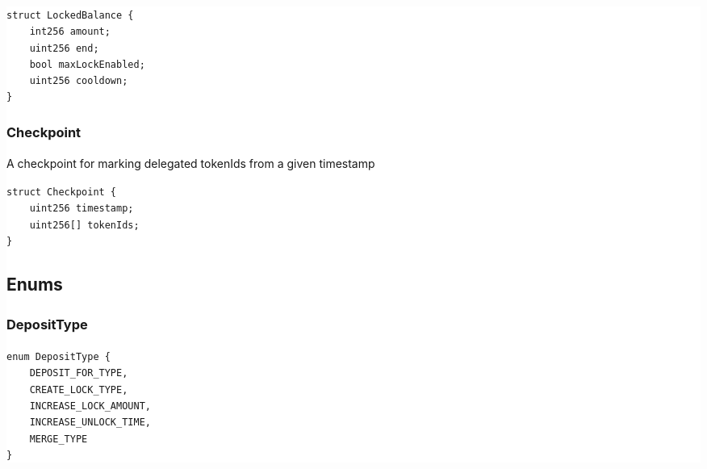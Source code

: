 ```solidity
struct LockedBalance {
    int256 amount;
    uint256 end;
    bool maxLockEnabled;
    uint256 cooldown;
}
```

### Checkpoint
A checkpoint for marking delegated tokenIds from a given timestamp


```solidity
struct Checkpoint {
    uint256 timestamp;
    uint256[] tokenIds;
}
```

## Enums
### DepositType

```solidity
enum DepositType {
    DEPOSIT_FOR_TYPE,
    CREATE_LOCK_TYPE,
    INCREASE_LOCK_AMOUNT,
    INCREASE_UNLOCK_TIME,
    MERGE_TYPE
}
```

